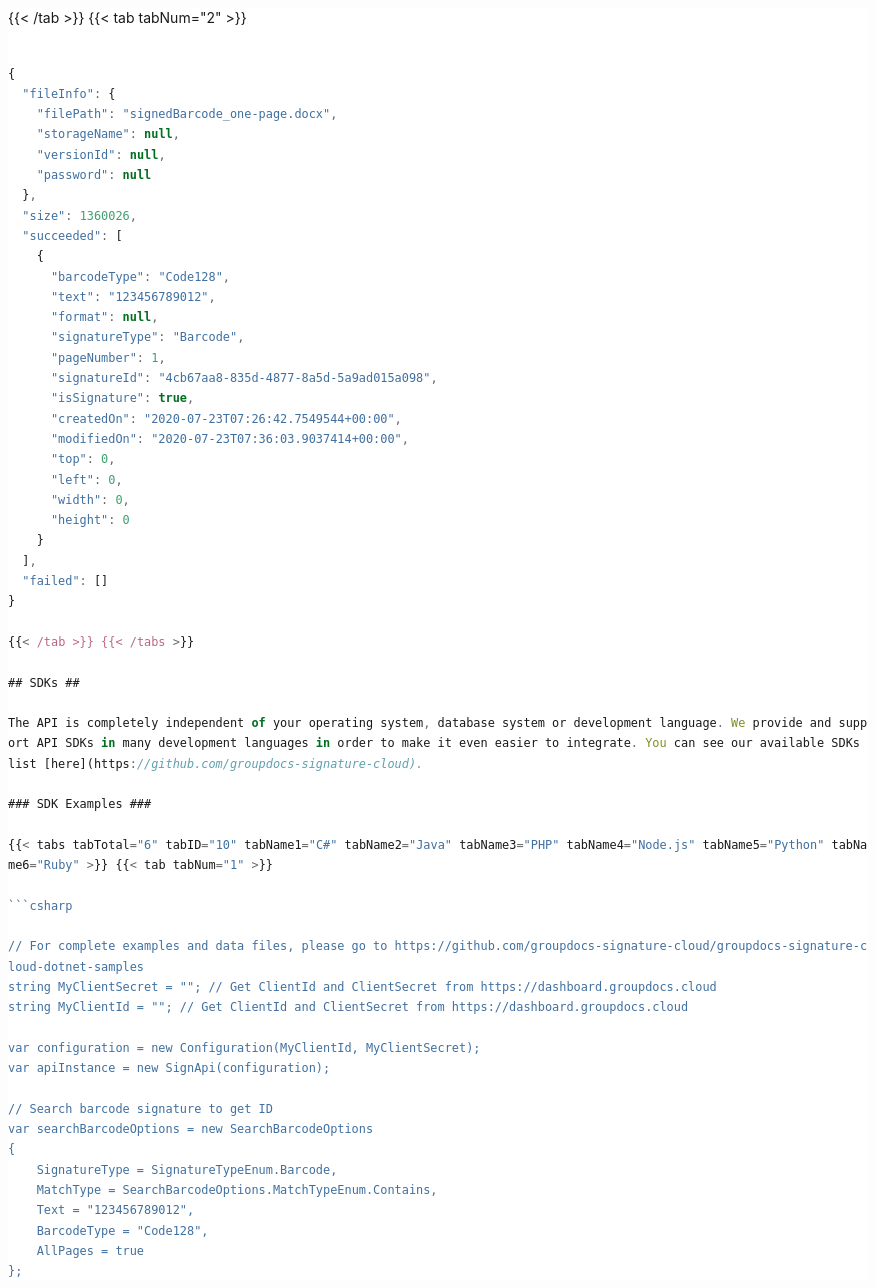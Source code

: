 
{{< /tab >}} {{< tab tabNum="2" >}}

```javascript

{
  "fileInfo": {
    "filePath": "signedBarcode_one-page.docx",
    "storageName": null,
    "versionId": null,
    "password": null
  },
  "size": 1360026,
  "succeeded": [
    {
      "barcodeType": "Code128",
      "text": "123456789012",
      "format": null,
      "signatureType": "Barcode",
      "pageNumber": 1,
      "signatureId": "4cb67aa8-835d-4877-8a5d-5a9ad015a098",
      "isSignature": true,
      "createdOn": "2020-07-23T07:26:42.7549544+00:00",
      "modifiedOn": "2020-07-23T07:36:03.9037414+00:00",
      "top": 0,
      "left": 0,
      "width": 0,
      "height": 0
    }
  ],
  "failed": []
}

{{< /tab >}} {{< /tabs >}}

## SDKs ##

The API is completely independent of your operating system, database system or development language. We provide and support API SDKs in many development languages in order to make it even easier to integrate. You can see our available SDKs list [here](https://github.com/groupdocs-signature-cloud).

### SDK Examples ###

{{< tabs tabTotal="6" tabID="10" tabName1="C#" tabName2="Java" tabName3="PHP" tabName4="Node.js" tabName5="Python" tabName6="Ruby" >}} {{< tab tabNum="1" >}}

```csharp

// For complete examples and data files, please go to https://github.com/groupdocs-signature-cloud/groupdocs-signature-cloud-dotnet-samples
string MyClientSecret = ""; // Get ClientId and ClientSecret from https://dashboard.groupdocs.cloud
string MyClientId = ""; // Get ClientId and ClientSecret from https://dashboard.groupdocs.cloud

var configuration = new Configuration(MyClientId, MyClientSecret);
var apiInstance = new SignApi(configuration);

// Search barcode signature to get ID
var searchBarcodeOptions = new SearchBarcodeOptions
{
    SignatureType = SignatureTypeEnum.Barcode,
    MatchType = SearchBarcodeOptions.MatchTypeEnum.Contains,
    Text = "123456789012",
    BarcodeType = "Code128",
    AllPages = true
};
```